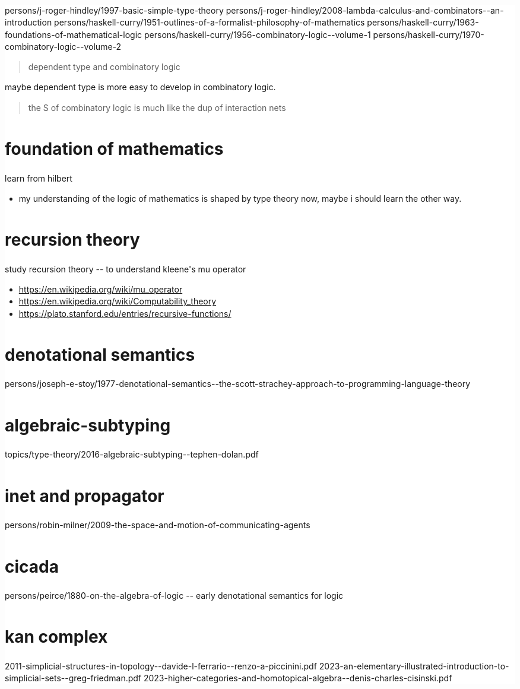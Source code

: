 persons/j-roger-hindley/1997-basic-simple-type-theory
persons/j-roger-hindley/2008-lambda-calculus-and-combinators--an-introduction
persons/haskell-curry/1951-outlines-of-a-formalist-philosophy-of-mathematics
persons/haskell-curry/1963-foundations-of-mathematical-logic
persons/haskell-curry/1956-combinatory-logic--volume-1
persons/haskell-curry/1970-combinatory-logic--volume-2

> dependent type and combinatory logic

maybe dependent type is more easy to develop in combinatory logic.

> the S of combinatory logic is much like the dup of interaction nets

# foundation of mathematics

learn from hilbert

- my understanding of the logic of mathematics is shaped by type theory now,
  maybe i should learn the other way.

# recursion theory

study recursion theory -- to understand kleene's mu operator

- https://en.wikipedia.org/wiki/mu_operator
- https://en.wikipedia.org/wiki/Computability_theory
- https://plato.stanford.edu/entries/recursive-functions/

# denotational semantics

persons/joseph-e-stoy/1977-denotational-semantics--the-scott-strachey-approach-to-programming-language-theory

# algebraic-subtyping

topics/type-theory/2016-algebraic-subtyping--tephen-dolan.pdf

# inet and propagator

persons/robin-milner/2009-the-space-and-motion-of-communicating-agents

# cicada

persons/peirce/1880-on-the-algebra-of-logic -- early denotational semantics for logic

# kan complex

2011-simplicial-structures-in-topology--davide-l-ferrario--renzo-a-piccinini.pdf
2023-an-elementary-illustrated-introduction-to-simplicial-sets--greg-friedman.pdf
2023-higher-categories-and-homotopical-algebra--denis-charles-cisinski.pdf

